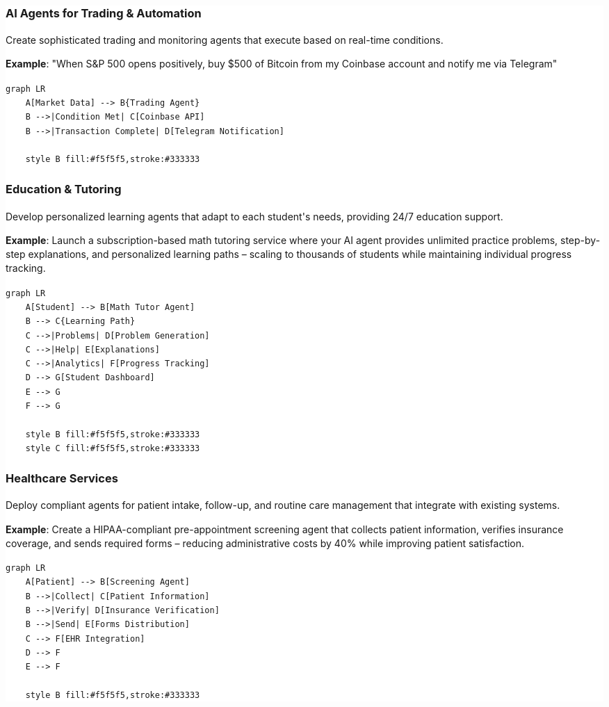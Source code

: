 ### AI Agents for Trading & Automation
Create sophisticated trading and monitoring agents that execute based on real-time conditions.

**Example**: "When S&P 500 opens positively, buy $500 of Bitcoin from my Coinbase account and notify me via Telegram"

```mermaid
graph LR
    A[Market Data] --> B{Trading Agent}
    B -->|Condition Met| C[Coinbase API]
    B -->|Transaction Complete| D[Telegram Notification]
    
    style B fill:#f5f5f5,stroke:#333333
```

### Education & Tutoring
Develop personalized learning agents that adapt to each student's needs, providing 24/7 education support.

**Example**: Launch a subscription-based math tutoring service where your AI agent provides unlimited practice problems, step-by-step explanations, and personalized learning paths – scaling to thousands of students while maintaining individual progress tracking.

```mermaid
graph LR
    A[Student] --> B[Math Tutor Agent]
    B --> C{Learning Path}
    C -->|Problems| D[Problem Generation]
    C -->|Help| E[Explanations]
    C -->|Analytics| F[Progress Tracking]
    D --> G[Student Dashboard]
    E --> G
    F --> G
    
    style B fill:#f5f5f5,stroke:#333333
    style C fill:#f5f5f5,stroke:#333333
```

### Healthcare Services
Deploy compliant agents for patient intake, follow-up, and routine care management that integrate with existing systems.

**Example**: Create a HIPAA-compliant pre-appointment screening agent that collects patient information, verifies insurance coverage, and sends required forms – reducing administrative costs by 40% while improving patient satisfaction.

```mermaid
graph LR
    A[Patient] --> B[Screening Agent]
    B -->|Collect| C[Patient Information]
    B -->|Verify| D[Insurance Verification]
    B -->|Send| E[Forms Distribution]
    C --> F[EHR Integration]
    D --> F
    E --> F
    
    style B fill:#f5f5f5,stroke:#333333
```
